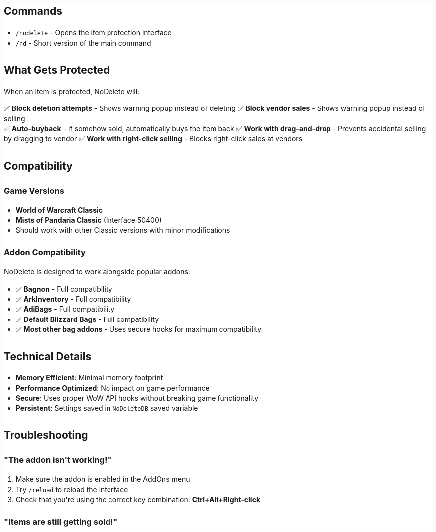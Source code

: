 ## Commands

*   `/nodelete` - Opens the item protection interface
*   `/nd` - Short version of the main command

## What Gets Protected

When an item is protected, NoDelete will:

✅ **Block deletion attempts** - Shows warning popup instead of deleting ✅ **Block vendor sales** - Shows warning popup instead of selling  
✅ **Auto-buyback** - If somehow sold, automatically buys the item back ✅ **Work with drag-and-drop** - Prevents accidental selling by dragging to vendor ✅ **Work with right-click selling** - Blocks right-click sales at vendors

## Compatibility

### Game Versions

*   **World of Warcraft Classic**
*   **Mists of Pandaria Classic** (Interface 50400)
*   Should work with other Classic versions with minor modifications

### Addon Compatibility

NoDelete is designed to work alongside popular addons:

*   ✅ **Bagnon** - Full compatibility
*   ✅ **ArkInventory** - Full compatibility
*   ✅ **AdiBags** - Full compatibility
*   ✅ **Default Blizzard Bags** - Full compatibility
*   ✅ **Most other bag addons** - Uses secure hooks for maximum compatibility

## Technical Details

*   **Memory Efficient**: Minimal memory footprint
*   **Performance Optimized**: No impact on game performance
*   **Secure**: Uses proper WoW API hooks without breaking game functionality
*   **Persistent**: Settings saved in `NoDeleteDB` saved variable

## Troubleshooting

### "The addon isn't working!"

1.  Make sure the addon is enabled in the AddOns menu
2.  Try `/reload` to reload the interface
3.  Check that you're using the correct key combination: **Ctrl+Alt+Right-click**

### "Items are still getting sold!"
